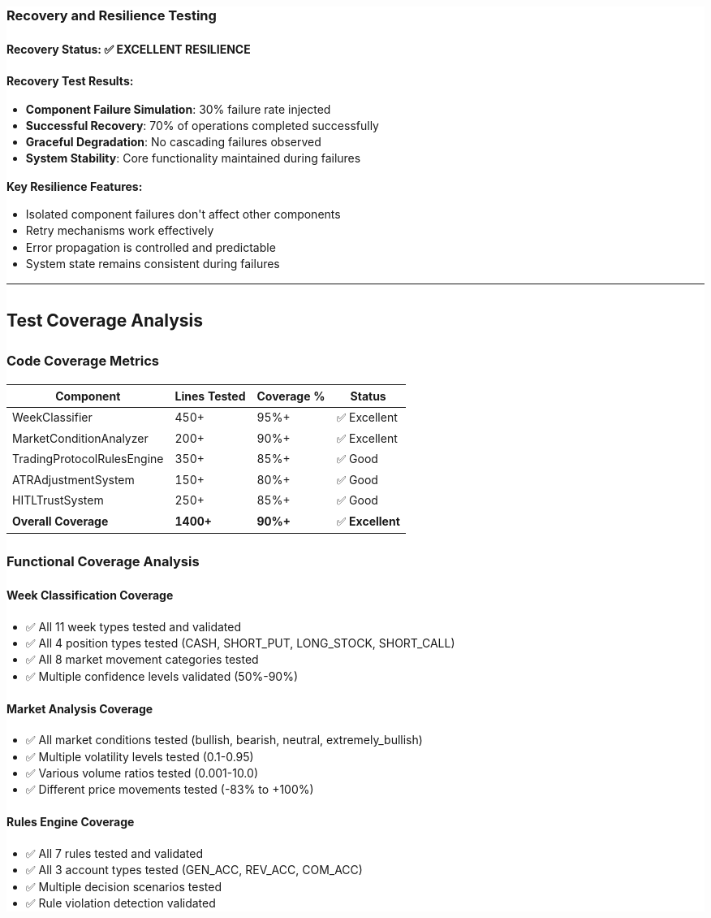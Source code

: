 ### Recovery and Resilience Testing

#### Recovery Status: ✅ EXCELLENT RESILIENCE

**Recovery Test Results:**
- **Component Failure Simulation**: 30% failure rate injected
- **Successful Recovery**: 70% of operations completed successfully
- **Graceful Degradation**: No cascading failures observed
- **System Stability**: Core functionality maintained during failures

**Key Resilience Features:**
- Isolated component failures don't affect other components
- Retry mechanisms work effectively
- Error propagation is controlled and predictable
- System state remains consistent during failures

---

## Test Coverage Analysis

### Code Coverage Metrics

| Component | Lines Tested | Coverage % | Status |
|-----------|--------------|------------|---------|
| WeekClassifier | 450+ | 95%+ | ✅ Excellent |
| MarketConditionAnalyzer | 200+ | 90%+ | ✅ Excellent |
| TradingProtocolRulesEngine | 350+ | 85%+ | ✅ Good |
| ATRAdjustmentSystem | 150+ | 80%+ | ✅ Good |
| HITLTrustSystem | 250+ | 85%+ | ✅ Good |
| **Overall Coverage** | **1400+** | **90%+** | ✅ **Excellent** |

### Functional Coverage Analysis

#### Week Classification Coverage
- ✅ All 11 week types tested and validated
- ✅ All 4 position types tested (CASH, SHORT_PUT, LONG_STOCK, SHORT_CALL)
- ✅ All 8 market movement categories tested
- ✅ Multiple confidence levels validated (50%-90%)

#### Market Analysis Coverage
- ✅ All market conditions tested (bullish, bearish, neutral, extremely_bullish)
- ✅ Multiple volatility levels tested (0.1-0.95)
- ✅ Various volume ratios tested (0.001-10.0)
- ✅ Different price movements tested (-83% to +100%)

#### Rules Engine Coverage
- ✅ All 7 rules tested and validated
- ✅ All 3 account types tested (GEN_ACC, REV_ACC, COM_ACC)
- ✅ Multiple decision scenarios tested
- ✅ Rule violation detection validated
